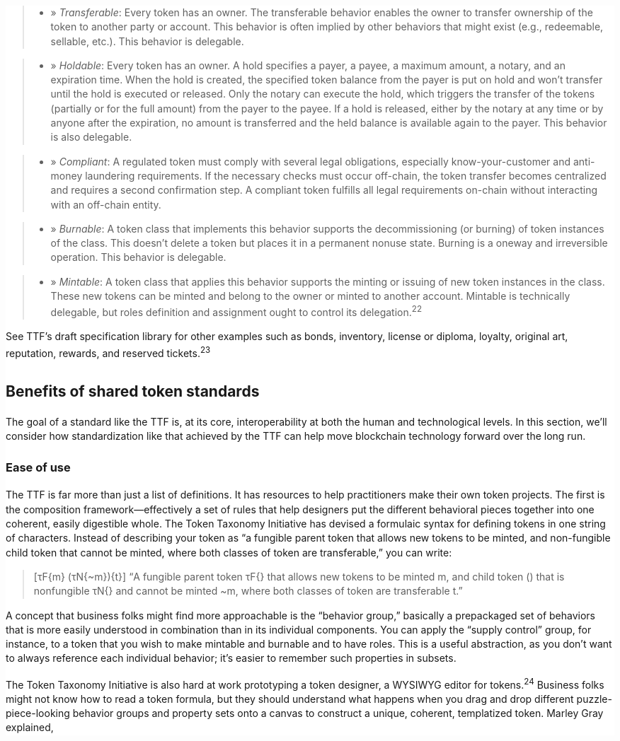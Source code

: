 >- » *Transferable*: Every token has an owner. The transferable behavior enables the owner to transfer ownership of the token to another party or account. This behavior is often implied by other behaviors that might exist (e.g., redeemable, sellable, etc.). This behavior is delegable. 

> - » *Holdable*: Every token has an owner. A hold specifies a payer, a payee, a maximum amount, a notary, and an expiration time. When the hold is created, the specified token balance from the payer is put on hold and won’t transfer until the hold is executed or released. Only the notary can execute the hold, which triggers the transfer of the tokens (partially or for the full amount) from the payer to the payee. If a hold is released, either by the notary at any time or by anyone after the expiration, no amount is transferred and the held balance is available again to the payer. This behavior is also delegable. 

> - » *Compliant*: A regulated token must comply with several legal obligations, especially know-your-customer and anti-money laundering requirements. If the necessary checks must occur off-chain, the token transfer becomes centralized and requires a second confirmation step. A compliant token fulfills all legal requirements on-chain without interacting with an off-chain entity. 

> - » *Burnable*: A token class that implements this behavior supports the decommissioning (or burning) of token instances of the class. This doesn’t delete a token but places it in a permanent nonuse state. Burning is a oneway and irreversible operation. This behavior is delegable.

> - » *Mintable*: A token class that applies this behavior supports the minting or issuing of new token instances in the class. These new tokens can be minted and belong to the owner or minted to another account. Mintable is technically delegable, but roles definition and assignment ought to control its delegation.<sup>22</sup>

See TTF’s draft specification library for other examples such as bonds, inventory, license or diploma, loyalty, original art, reputation, rewards, and reserved tickets.<sup>23</sup>

## Benefits of shared token standards
The goal of a standard like the TTF is, at its core, interoperability at both the human and technological levels. In this section, we’ll consider how standardization like that achieved by the TTF can help move blockchain technology forward over the long run.

### Ease of use
The TTF is far more than just a list of definitions. It has resources to help practitioners make their own token projects. The first is the composition framework—effectively a set of rules that help designers put the different behavioral pieces together into one coherent, easily digestible whole. The Token Taxonomy Initiative has devised a formulaic syntax for defining tokens in one string of characters. Instead of describing your token as “a fungible parent token that allows new tokens to be minted, and non-fungible child token that cannot be minted, where both classes of token are transferable,” you can write:

> [τF{m} (τN{~m}){t}] “A fungible parent token τF{} that allows new tokens to be minted m, and child token () that is nonfungible τN{} and cannot be minted ~m, where both classes of token are transferable t.”

A concept that business folks might find more approachable is the “behavior group,” basically a prepackaged set of behaviors that is more easily understood in combination than in its individual components. You can apply the “supply control” group, for instance, to a token that you wish to make mintable and burnable and to have roles. This is a useful abstraction, as you don’t want to always reference each individual behavior; it’s easier to remember such properties in subsets.

The Token Taxonomy Initiative is also hard at work prototyping a token designer, a WYSIWYG editor for tokens.<sup>24</sup> Business folks might not know how to read a token formula, but they should understand what happens when you drag and drop different puzzle-piece-looking behavior groups and property sets onto a canvas to construct a unique, coherent, templatized token. Marley Gray explained,
